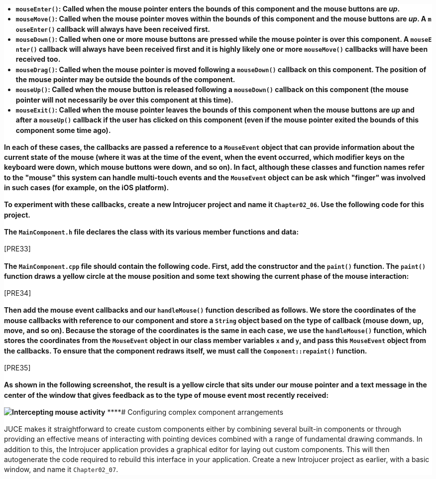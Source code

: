 *   ****`mouseEnter()`: Called when the mouse pointer enters the bounds of this component and the mouse buttons are *up*.****
*   ****`mouseMove()`: Called when the mouse pointer moves within the bounds of this component and the mouse buttons are *up*. A `mouseEnter()` callback will always have been received first.****
*   ****`mouseDown()`: Called when one or more mouse buttons are pressed while the mouse pointer is over this component. A `mouseEnter()` callback will always have been received first and it is highly likely one or more `mouseMove()` callbacks will have been received too.****
*   ****`mouseDrag()`: Called when the mouse pointer is moved following a `mouseDown()` callback on this component. The position of the mouse pointer may be outside the bounds of the component.****
*   ****`mouseUp()`: Called when the mouse button is released following a `mouseDown()` callback on this component (the mouse pointer will not necessarily be over this component at this time).****
*   ****`mouseExit()`: Called when the mouse pointer leaves the bounds of this component when the mouse buttons are *up* and after a `mouseUp()` callback if the user has clicked on this component (even if the mouse pointer exited the bounds of this component some time ago).****

****In each of these cases, the callbacks are passed a reference to a `MouseEvent` object that can provide information about the current state of the mouse (where it was at the time of the event, when the event occurred, which modifier keys on the keyboard were down, which mouse buttons were down, and so on). In fact, although these classes and function names refer to the "mouse" this system can handle multi-touch events and the `MouseEvent` object can be ask which "finger" was involved in such cases (for example, on the iOS platform).****

****To experiment with these callbacks, create a new Introjucer project and name it `Chapter02_06`. Use the following code for this project.****

****The `MainComponent.h` file declares the class with its various member functions and data:****

[PRE33]

****The `MainComponent.cpp` file should contain the following code. First, add the constructor and the `paint()` function. The `paint()` function draws a yellow circle at the mouse position and some text showing the current phase of the mouse interaction:****

[PRE34]

****Then add the mouse event callbacks and our `handleMouse()` function described as follows. We store the coordinates of the mouse callbacks with reference to our component and store a `String` object based on the type of callback (mouse down, up, move, and so on). Because the storage of the coordinates is the same in each case, we use the `handleMouse()` function, which stores the coordinates from the `MouseEvent` object in our class member variables `x` and `y`, and pass this `MouseEvent` object from the callbacks. To ensure that the component redraws itself, we must call the `Component::repaint()` function.****

[PRE35]

****As shown in the following screenshot, the result is a yellow circle that sits under our mouse pointer and a text message in the center of the window that gives feedback as to the type of mouse event most recently received:****

****![Intercepting mouse activity](img/3316_02_04.jpg)**** ****# Configuring complex component arrangements

JUCE makes it straightforward to create custom components either by combining several built-in components or through providing an effective means of interacting with pointing devices combined with a range of fundamental drawing commands. In addition to this, the Introjucer application provides a graphical editor for laying out custom components. This will then autogenerate the code required to rebuild this interface in your application. Create a new Introjucer project as earlier, with a basic window, and name it `Chapter02_07`.
